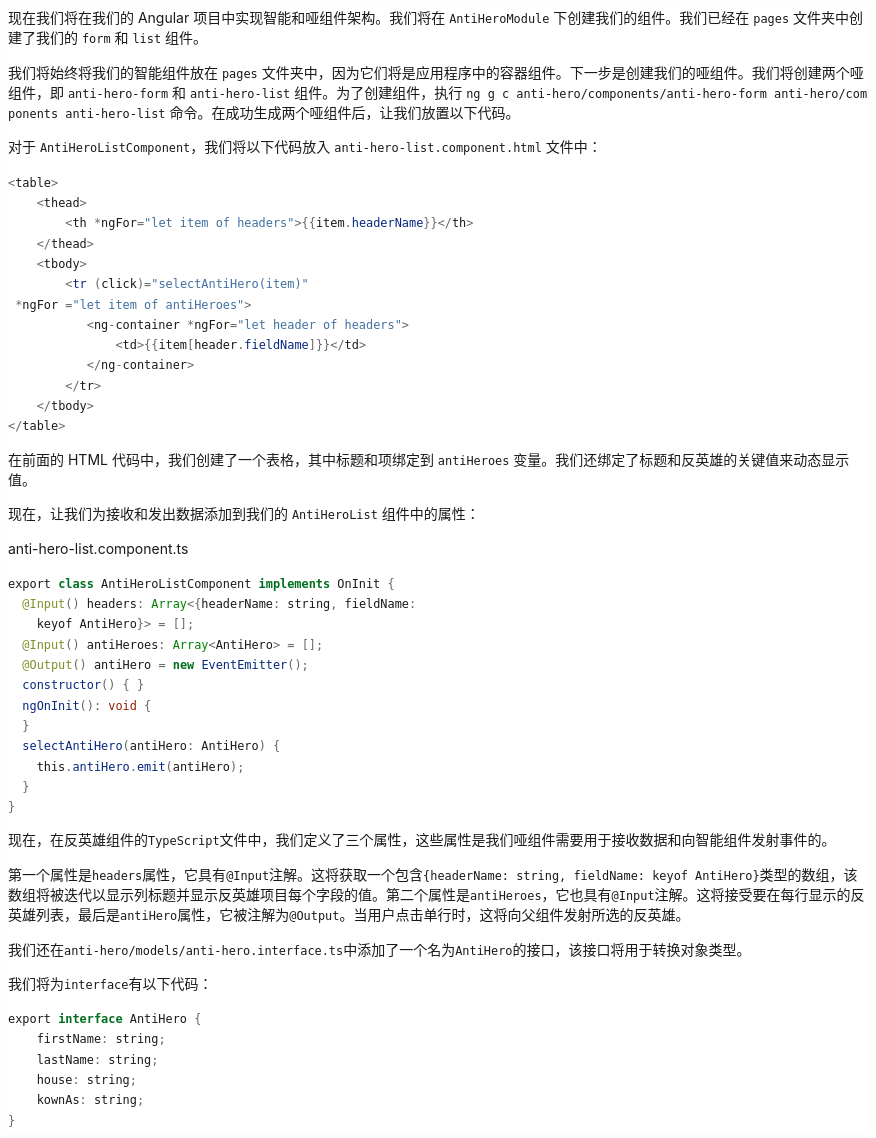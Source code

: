现在我们将在我们的 Angular 项目中实现智能和哑组件架构。我们将在 `AntiHeroModule` 下创建我们的组件。我们已经在 `pages` 文件夹中创建了我们的 `form` 和 `list` 组件。

我们将始终将我们的智能组件放在 `pages` 文件夹中，因为它们将是应用程序中的容器组件。下一步是创建我们的哑组件。我们将创建两个哑组件，即 `anti-hero-form` 和 `anti-hero-list` 组件。为了创建组件，执行 `ng g c anti-hero/components/anti-hero-form anti-hero/components anti-hero-list` 命令。在成功生成两个哑组件后，让我们放置以下代码。

对于 `AntiHeroListComponent`，我们将以下代码放入 `anti-hero-list.component.html` 文件中：

```java
<table>
    <thead>
        <th *ngFor="let item of headers">{{item.headerName}}</th>
    </thead>
    <tbody>
        <tr (click)="selectAntiHero(item)"
 *ngFor ="let item of antiHeroes">
           <ng-container *ngFor="let header of headers">
               <td>{{item[header.fieldName]}}</td>
           </ng-container>
        </tr>
    </tbody>
</table>
```

在前面的 HTML 代码中，我们创建了一个表格，其中标题和项绑定到 `antiHeroes` 变量。我们还绑定了标题和反英雄的关键值来动态显示值。

现在，让我们为接收和发出数据添加到我们的 `AntiHeroList` 组件中的属性：

anti-hero-list.component.ts

```java
export class AntiHeroListComponent implements OnInit {
  @Input() headers: Array<{headerName: string, fieldName:
    keyof AntiHero}> = [];
  @Input() antiHeroes: Array<AntiHero> = [];
  @Output() antiHero = new EventEmitter();
  constructor() { }
  ngOnInit(): void {
  }
  selectAntiHero(antiHero: AntiHero) {
    this.antiHero.emit(antiHero);
  }
}
```

现在，在反英雄组件的`TypeScript`文件中，我们定义了三个属性，这些属性是我们哑组件需要用于接收数据和向智能组件发射事件的。

第一个属性是`headers`属性，它具有`@Input`注解。这将获取一个包含`{headerName: string, fieldName: keyof AntiHero}`类型的数组，该数组将被迭代以显示列标题并显示反英雄项目每个字段的值。第二个属性是`antiHeroes`，它也具有`@Input`注解。这将接受要在每行显示的反英雄列表，最后是`antiHero`属性，它被注解为`@Output`。当用户点击单行时，这将向父组件发射所选的反英雄。

我们还在`anti-hero/models/anti-hero.interface.ts`中添加了一个名为`AntiHero`的接口，该接口将用于转换对象类型。

我们将为`interface`有以下代码：

```java
export interface AntiHero {
    firstName: string;
    lastName: string;
    house: string;
    kownAs: string;
}
```
